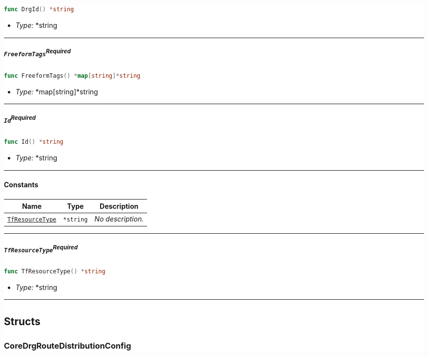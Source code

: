 ```go
func DrgId() *string
```

- *Type:* *string

---

##### `FreeformTags`<sup>Required</sup> <a name="FreeformTags" id="rhizo-co-terraform-provider-oci.coreDrgRouteDistribution.CoreDrgRouteDistribution.property.freeformTags"></a>

```go
func FreeformTags() *map[string]*string
```

- *Type:* *map[string]*string

---

##### `Id`<sup>Required</sup> <a name="Id" id="rhizo-co-terraform-provider-oci.coreDrgRouteDistribution.CoreDrgRouteDistribution.property.id"></a>

```go
func Id() *string
```

- *Type:* *string

---

#### Constants <a name="Constants" id="Constants"></a>

| **Name** | **Type** | **Description** |
| --- | --- | --- |
| <code><a href="#rhizo-co-terraform-provider-oci.coreDrgRouteDistribution.CoreDrgRouteDistribution.property.tfResourceType">TfResourceType</a></code> | <code>*string</code> | *No description.* |

---

##### `TfResourceType`<sup>Required</sup> <a name="TfResourceType" id="rhizo-co-terraform-provider-oci.coreDrgRouteDistribution.CoreDrgRouteDistribution.property.tfResourceType"></a>

```go
func TfResourceType() *string
```

- *Type:* *string

---

## Structs <a name="Structs" id="Structs"></a>

### CoreDrgRouteDistributionConfig <a name="CoreDrgRouteDistributionConfig" id="rhizo-co-terraform-provider-oci.coreDrgRouteDistribution.CoreDrgRouteDistributionConfig"></a>
